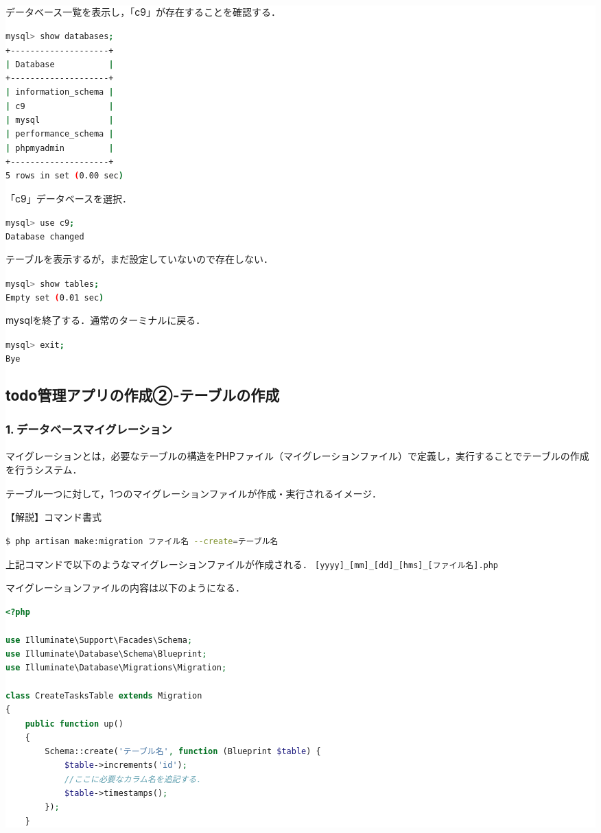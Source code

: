 データベース一覧を表示し，「c9」が存在することを確認する．
```bash
mysql> show databases;
+--------------------+
| Database           |
+--------------------+
| information_schema |
| c9                 |
| mysql              |
| performance_schema |
| phpmyadmin         |
+--------------------+
5 rows in set (0.00 sec)
```

「c9」データベースを選択．
```bash
mysql> use c9;
Database changed
```

テーブルを表示するが，まだ設定していないので存在しない．
```bash
mysql> show tables;
Empty set (0.01 sec)
```

mysqlを終了する．通常のターミナルに戻る．
```bash
mysql> exit;
Bye
```

<div style="page-break-before:always"></div>

## **todo管理アプリの作成②-テーブルの作成**

### **1. データベースマイグレーション**

マイグレーションとは，必要なテーブルの構造をPHPファイル（マイグレーションファイル）で定義し，実行することでテーブルの作成を行うシステム．

テーブル一つに対して，1つのマイグレーションファイルが作成・実行されるイメージ．

【解説】コマンド書式
```bash
$ php artisan make:migration ファイル名 --create=テーブル名
``` 

上記コマンドで以下のようなマイグレーションファイルが作成される．
`[yyyy]_[mm]_[dd]_[hms]_[ファイル名].php`

マイグレーションファイルの内容は以下のようになる．
```php
<?php

use Illuminate\Support\Facades\Schema;
use Illuminate\Database\Schema\Blueprint;
use Illuminate\Database\Migrations\Migration;

class CreateTasksTable extends Migration
{
    public function up()
    {
        Schema::create('テーブル名', function (Blueprint $table) {
            $table->increments('id');
            //ここに必要なカラム名を追記する．
            $table->timestamps();
        });
    }
```